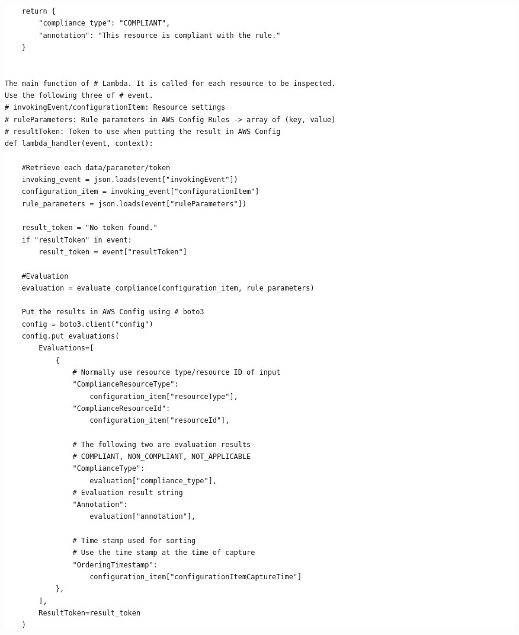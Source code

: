 ```
    return {
        "compliance_type": "COMPLIANT",
        "annotation": "This resource is compliant with the rule."
    }


The main function of # Lambda. It is called for each resource to be inspected.
Use the following three of # event.
# invokingEvent/configurationItem: Resource settings
# ruleParameters: Rule parameters in AWS Config Rules -> array of (key, value)
# resultToken: Token to use when putting the result in AWS Config
def lambda_handler(event, context):

    #Retrieve each data/parameter/token
    invoking_event = json.loads(event["invokingEvent"])
    configuration_item = invoking_event["configurationItem"]
    rule_parameters = json.loads(event["ruleParameters"])

    result_token = "No token found."
    if "resultToken" in event:
        result_token = event["resultToken"]

    #Evaluation
    evaluation = evaluate_compliance(configuration_item, rule_parameters)

    Put the results in AWS Config using # boto3
    config = boto3.client("config")
    config.put_evaluations(
        Evaluations=[
            {
                # Normally use resource type/resource ID of input
                "ComplianceResourceType":
                    configuration_item["resourceType"],
                "ComplianceResourceId":
                    configuration_item["resourceId"],
                    
                # The following two are evaluation results
                # COMPLIANT, NON_COMPLIANT, NOT_APPLICABLE
                "ComplianceType":
                    evaluation["compliance_type"],
                # Evaluation result string
                "Annotation":
                    evaluation["annotation"],
                  
                # Time stamp used for sorting
                # Use the time stamp at the time of capture
                "OrderingTimestamp":
                    configuration_item["configurationItemCaptureTime"]
            },
        ],
        ResultToken=result_token
    )
```
